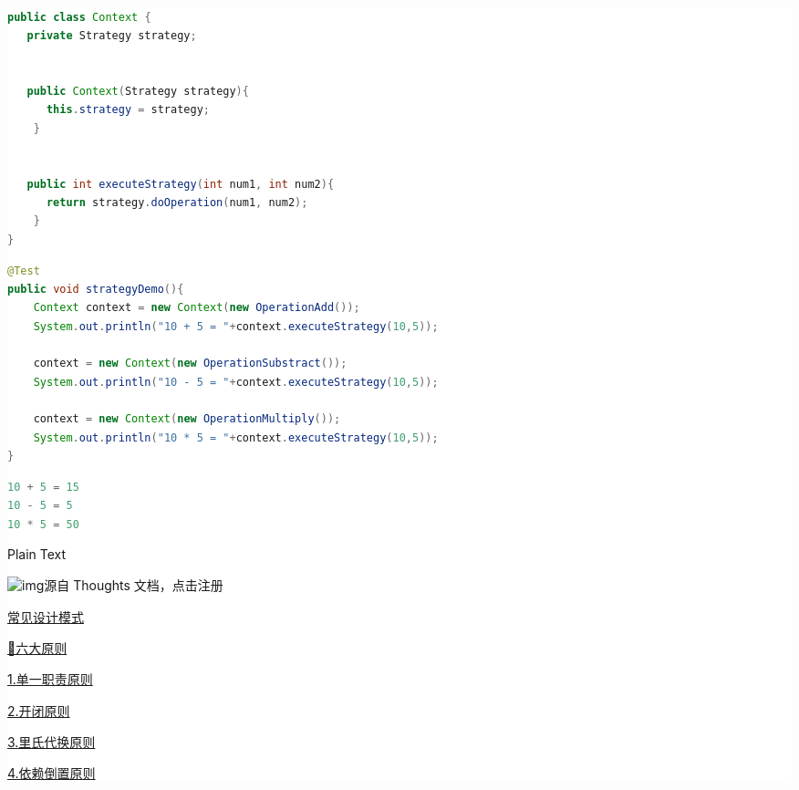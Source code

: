 ```java
```



```java
public class Context {
   private Strategy strategy;


   public Context(Strategy strategy){
      this.strategy = strategy;
	}


   public int executeStrategy(int num1, int num2){
      return strategy.doOperation(num1, num2);
	}
}
```



```java
@Test  
public void strategyDemo(){  
    Context context = new Context(new OperationAdd());  
    System.out.println("10 + 5 = "+context.executeStrategy(10,5));  
  
    context = new Context(new OperationSubstract());  
    System.out.println("10 - 5 = "+context.executeStrategy(10,5));  
  
    context = new Context(new OperationMultiply());  
    System.out.println("10 * 5 = "+context.executeStrategy(10,5));  
}
```



```java
10 + 5 = 15
10 - 5 = 5
10 * 5 = 50
```

Plain Text

![img](https://cdn.nlark.com/yuque/0/2022/svg/22219483/1668702181585-a303bca8-bda5-4638-9716-c24e4e13f87c.svg)源自 Thoughts 文档，点击注册

[常见设计模式](https://thoughts.teambition.com/share/6376267b2284bf0042c3f38a#slate-title)

[📃六大原则](https://thoughts.teambition.com/share/6376267b2284bf0042c3f38a#6372401e8ea92b0013f8b999)

[1.单一职责原则](https://thoughts.teambition.com/share/6376267b2284bf0042c3f38a#6372401e8ea92b0013f8b99b)

[2.开闭原则](https://thoughts.teambition.com/share/6376267b2284bf0042c3f38a#6372401e8ea92b0013f8b9a1)

[3.里氏代换原则](https://thoughts.teambition.com/share/6376267b2284bf0042c3f38a#6372401e8ea92b0013f8b9a6)

[4.依赖倒置原则](https://thoughts.teambition.com/share/6376267b2284bf0042c3f38a#6372401e8ea92b0013f8b9ac)
